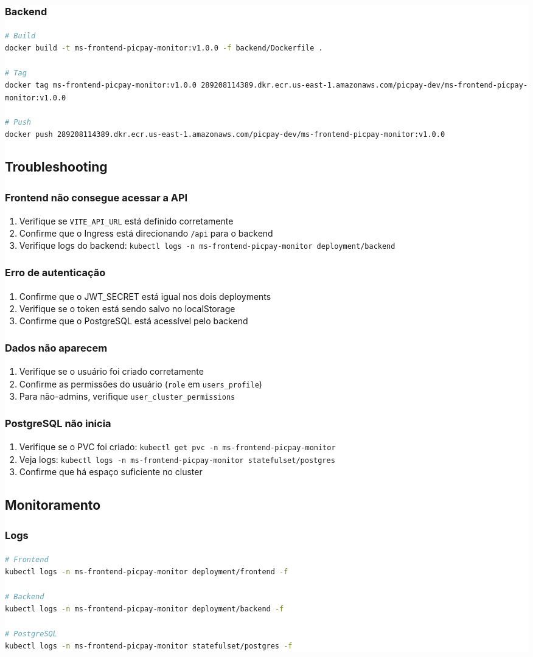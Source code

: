 ### Backend
```bash
# Build
docker build -t ms-frontend-picpay-monitor:v1.0.0 -f backend/Dockerfile .

# Tag
docker tag ms-frontend-picpay-monitor:v1.0.0 289208114389.dkr.ecr.us-east-1.amazonaws.com/picpay-dev/ms-frontend-picpay-monitor:v1.0.0

# Push
docker push 289208114389.dkr.ecr.us-east-1.amazonaws.com/picpay-dev/ms-frontend-picpay-monitor:v1.0.0
```

## Troubleshooting

### Frontend não consegue acessar a API
1. Verifique se `VITE_API_URL` está definido corretamente
2. Confirme que o Ingress está direcionando `/api` para o backend
3. Verifique logs do backend: `kubectl logs -n ms-frontend-picpay-monitor deployment/backend`

### Erro de autenticação
1. Confirme que o JWT_SECRET está igual nos dois deployments
2. Verifique se o token está sendo salvo no localStorage
3. Confirme que o PostgreSQL está acessível pelo backend

### Dados não aparecem
1. Verifique se o usuário foi criado corretamente
2. Confirme as permissões do usuário (`role` em `users_profile`)
3. Para não-admins, verifique `user_cluster_permissions`

### PostgreSQL não inicia
1. Verifique se o PVC foi criado: `kubectl get pvc -n ms-frontend-picpay-monitor`
2. Veja logs: `kubectl logs -n ms-frontend-picpay-monitor statefulset/postgres`
3. Confirme que há espaço suficiente no cluster

## Monitoramento

### Logs
```bash
# Frontend
kubectl logs -n ms-frontend-picpay-monitor deployment/frontend -f

# Backend
kubectl logs -n ms-frontend-picpay-monitor deployment/backend -f

# PostgreSQL
kubectl logs -n ms-frontend-picpay-monitor statefulset/postgres -f
```
